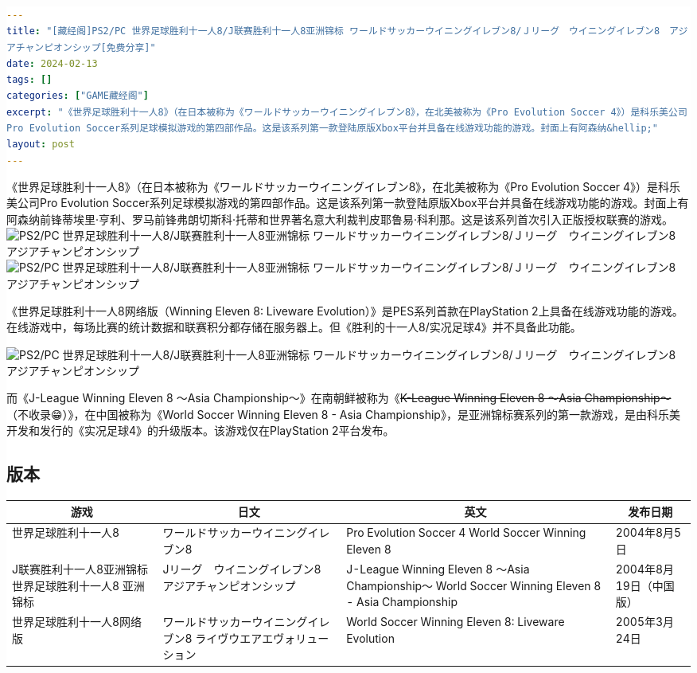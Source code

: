 ```yaml
---
title: "[藏经阁]PS2/PC 世界足球胜利十一人8/J联赛胜利十一人8亚洲锦标 ワールドサッカーウイニングイレブン8/Ｊリーグ　ウイニングイレブン8　アジアチャンピオンシップ[免费分享]"
date: 2024-02-13
tags: []
categories: ["GAME藏经阁"]
excerpt: "《世界足球胜利十一人8》（在日本被称为《ワールドサッカーウイニングイレブン8》，在北美被称为《Pro Evolution Soccer 4》）是科乐美公司Pro Evolution Soccer系列足球模拟游戏的第四部作品。这是该系列第一款登陆原版Xbox平台并具备在线游戏功能的游戏。封面上有阿森纳&hellip;"
layout: post
---
```


<div></div>
《世界足球胜利十一人8》（在日本被称为《ワールドサッカーウイニングイレブン8》，在北美被称为《Pro Evolution Soccer 4》）是科乐美公司Pro Evolution Soccer系列足球模拟游戏的第四部作品。这是该系列第一款登陆原版Xbox平台并具备在线游戏功能的游戏。封面上有阿森纳前锋蒂埃里·亨利、罗马前锋弗朗切斯科·托蒂和世界著名意大利裁判皮耶鲁易·科利那。这是该系列首次引入正版授权联赛的游戏。

<img style="display: block; margin-left: auto; margin-right: auto; width: 100%; height: auto;" title="PS2 世界足球胜利十一人8" src="https://lad.sfcrom.cn/wp-content/uploads/2024/02/20240213_65cb4c6fa9a92.jpg" alt="PS2/PC 世界足球胜利十一人8/J联赛胜利十一人8亚洲锦标 ワールドサッカーウイニングイレブン8/Ｊリーグ　ウイニングイレブン8　アジアチャンピオンシップ" />

<img style="display: block; margin-left: auto; margin-right: auto; width: 100%; height: auto;" title="PS2 实况足球4" src="https://lad.sfcrom.cn/wp-content/uploads/2024/02/20240213_65cb4c6ff069b.jpg" alt="PS2/PC 世界足球胜利十一人8/J联赛胜利十一人8亚洲锦标 ワールドサッカーウイニングイレブン8/Ｊリーグ　ウイニングイレブン8　アジアチャンピオンシップ" />

<b></b>《世界足球胜利十一人8网络版（Winning Eleven 8: Liveware Evolution）》是PES系列首款在PlayStation 2上具备在线游戏功能的游戏。在线游戏中，每场比赛的统计数据和联赛积分都存储在服务器上。但《胜利的十一人8/实况足球4》并不具备此功能。

<img style="display: block; margin-left: auto; margin-right: auto; width: 100%; height: auto;" title="J联赛胜利十一人8亚洲锦标 J-League Winning Eleven 8 ～Asia Championship～" src="https://lad.sfcrom.cn/wp-content/uploads/2024/02/20240213_65cb4c702d28e.jpg" alt="PS2/PC 世界足球胜利十一人8/J联赛胜利十一人8亚洲锦标 ワールドサッカーウイニングイレブン8/Ｊリーグ　ウイニングイレブン8　アジアチャンピオンシップ" />

而《J-League Winning Eleven 8 ～Asia Championship～》在南朝鲜被称为《<del>K-League Winning Eleven 8 ～Asia Championship～</del>（不收录😁）》，在中国被称为《World Soccer Winning Eleven 8 - Asia Championship》，是亚洲锦标赛系列的第一款游戏，是由科乐美开发和发行的《实况足球4》的升级版本。该游戏仅在PlayStation 2平台发布。

<a name="ci_title0"></a>
<h2>版本</h2>
<table>
<thead>
<tr>
<th>游戏</th>
<th>日文</th>
<th>英文</th>
<th>发布日期</th>
</tr>
</thead>
<tbody>
<tr>
<td>世界足球胜利十一人8</td>
<td>ワールドサッカーウイニングイレブン8</td>
<td>Pro Evolution Soccer 4
World Soccer Winning Eleven 8</td>
<td>2004年8月5日</td>
</tr>
<tr>
<td>J联赛胜利十一人8亚洲锦标
世界足球胜利十一人8 亚洲锦标</td>
<td>Jリーグ　ウイニングイレブン8　アジアチャンピオンシップ</td>
<td>J-League Winning Eleven 8 ～Asia Championship～
World Soccer Winning Eleven 8 - Asia Championship</td>
<td>2004年8月19日（中国版）</td>
</tr>
<tr>
<td>世界足球胜利十一人8网络版</td>
<td>ワールドサッカーウイニングイレブン8 ライヴウエアエヴォリューション</td>
<td>World Soccer Winning Eleven 8: Liveware Evolution</td>
<td>2005年3月24日</td>
</tr>
</tbody>
</table>